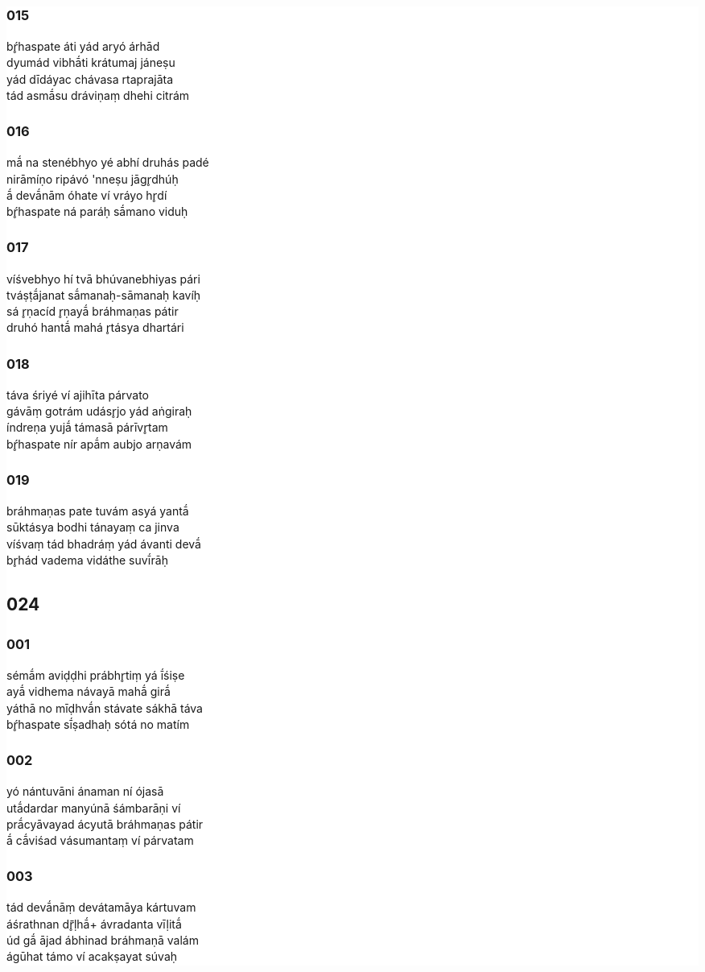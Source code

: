 ### 015
bŕ̥haspate áti yád aryó árhād  
dyumád vibhā́ti krátumaj jáneṣu  
yád dīdáyac chávasa rtaprajāta  
tád asmā́su dráviṇaṃ dhehi citrám  

### 016
mā́ na stenébhyo yé abhí druhás padé  
nirāmíṇo ripávó 'nneṣu jāgr̥dhúḥ  
ā́ devā́nām óhate ví vráyo hr̥dí  
bŕ̥haspate ná paráḥ sā́mano viduḥ  

### 017
víśvebhyo hí tvā bhúvanebhiyas pári  
tváṣṭā́janat sā́manaḥ-sāmanaḥ kavíḥ  
sá r̥ṇacíd r̥ṇayā́ bráhmaṇas pátir  
druhó hantā́ mahá r̥tásya dhartári  

### 018
táva śriyé ví ajihīta párvato  
gávāṃ gotrám udásr̥jo yád aṅgiraḥ  
índreṇa yujā́ támasā párīvr̥tam  
bŕ̥haspate nír apā́m aubjo arṇavám  

### 019
bráhmaṇas pate tuvám asyá yantā́  
sūktásya bodhi tánayaṃ ca jinva  
víśvaṃ tád bhadráṃ yád ávanti devā́  
br̥hád vadema vidáthe suvī́rāḥ  

## 024
### 001
sémā́m aviḍḍhi prábhr̥tiṃ yá ī́śiṣe  
ayā́ vidhema návayā mahā́ girā́  
yáthā no mīḍhvā́n stávate sákhā táva  
bŕ̥haspate sī́ṣadhaḥ sótá no matím  

### 002
yó nántuvāni ánaman ní ójasā  
utā́dardar manyúnā śámbarāṇi ví  
prā́cyāvayad ácyutā bráhmaṇas pátir  
ā́ cā́viśad vásumantaṃ ví párvatam  

### 003
tád devā́nāṃ devátamāya kártuvam  
áśrathnan dr̥̄ḷhā́+ ávradanta vīḷitā́  
úd gā́ ājad ábhinad bráhmaṇā valám  
ágūhat támo ví acakṣayat súvaḥ  
